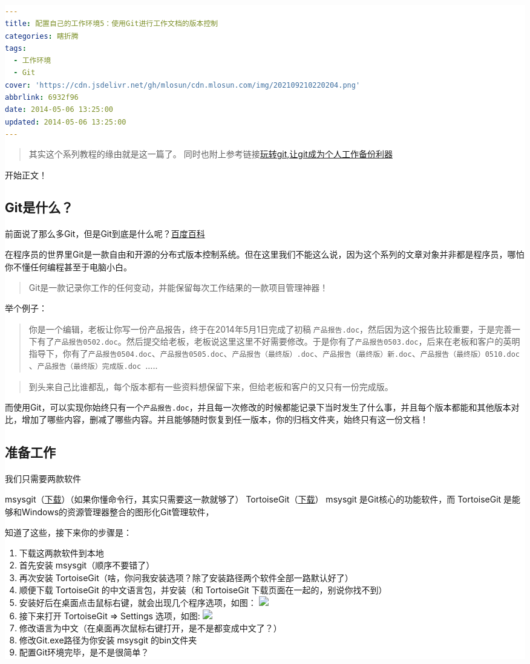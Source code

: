 ```yaml
---
title: 配置自己的工作环境5：使用Git进行工作文档的版本控制
categories: 瞎折腾
tags:
  - 工作环境
  - Git
cover: 'https://cdn.jsdelivr.net/gh/mlosun/cdn.mlosun.com/img/202109210220204.png'
abbrlink: 6932f96
date: 2014-05-06 13:25:00
updated: 2014-05-06 13:25:00
---
```

> 其实这个系列教程的缘由就是这一篇了。
> 同时也附上参考链接[玩转git,让git成为个人工作备份利器](http://www.cnblogs.com/dabaopku/archive/2012/01/09/2316772.html)

开始正文！

## Git是什么？
前面说了那么多Git，但是Git到底是什么呢？[百度百科](http://baike.baidu.com/subview/1531489/12032478.htm)

在程序员的世界里Git是一款自由和开源的分布式版本控制系统。但在这里我们不能这么说，因为这个系列的文章对象并非都是程序员，哪怕你不懂任何编程甚至于电脑小白。

> Git是一款记录你工作的任何变动，并能保留每次工作结果的一款项目管理神器！

举个例子：

> 你是一个编辑，老板让你写一份产品报告，终于在2014年5月1日完成了初稿 `产品报告.doc`，然后因为这个报告比较重要，于是完善一下有了`产品报告0502.doc`。然后提交给老板，老板说这里这里不好需要修改。于是你有了`产品报告0503.doc`，后来在老板和客户的英明指导下，你有了`产品报告0504.doc`、`产品报告0505.doc`、`产品报告（最终版）.doc`、`产品报告（最终版）新.doc`、`产品报告（最终版）0510.doc `、`产品报告（最终版）完成版.doc `…..

> 到头来自己比谁都乱，每个版本都有一些资料想保留下来，但给老板和客户的又只有一份完成版。

而使用Git，可以实现你始终只有一个`产品报告.doc`，并且每一次修改的时候都能记录下当时发生了什么事，并且每个版本都能和其他版本对比，增加了哪些内容，删减了哪些内容。并且能够随时恢复到任一版本，你的归档文件夹，始终只有这一份文档！

## 准备工作
我们只需要两款软件

msysgit（[下载](http://git-scm.com/)）（如果你懂命令行，其实只需要这一款就够了）
TortoiseGit（[下载](http://tortoisegit.org/)）
msysgit 是Git核心的功能软件，而 TortoiseGit 是能够和Windows的资源管理器整合的图形化Git管理软件，

知道了这些，接下来你的步骤是：
1. 下载这两款软件到本地
2. 首先安装 msysgit（顺序不要错了）
3. 再次安装 TortoiseGit（啥，你问我安装选项？除了安装路径两个软件全部一路默认好了）
4. 顺便下载 TortoiseGit 的中文语言包，并安装（和 TortoiseGit 下载页面在一起的，别说你找不到）
5. 安装好后在桌面点击鼠标右键，就会出现几个程序选项，如图：
![](https://cdn.jsdelivr.net/gh/mlosun/cdn.mlosun.com/img/202109151719300.png)
6. 接下来打开 TortoiseGit => Settings 选项，如图:
![](https://cdn.jsdelivr.net/gh/mlosun/cdn.mlosun.com/img/202109151721990.png)
7. 修改语言为中文（在桌面再次鼠标右键打开，是不是都变成中文了？）
8. 修改Git.exe路径为你安装 msysgit 的bin文件夹
9. 配置Git环境完毕，是不是很简单？
